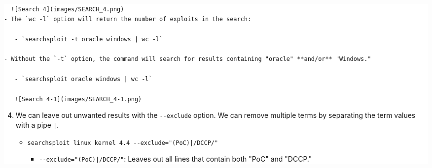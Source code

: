       ![Search 4](images/SEARCH_4.png) 
    - The `wc -l` option will return the number of exploits in the search:     

       - `searchsploit -t oracle windows | wc -l`
   
    - Without the `-t` option, the command will search for results containing "oracle" **and/or** "Windows." 
   
       - `searchsploit oracle windows | wc -l`   
   
       ![Search 4-1](images/SEARCH_4-1.png) 

4. We can leave out unwanted results with the `--exclude` option. We can remove multiple terms by separating the term values with a pipe `|`.

    - `searchsploit linux kernel 4.4 --exclude="(PoC)|/DCCP/"`

       - `--exclude="(PoC)|/DCCP/"`: Leaves out all lines that contain both "PoC" and "DCCP."
